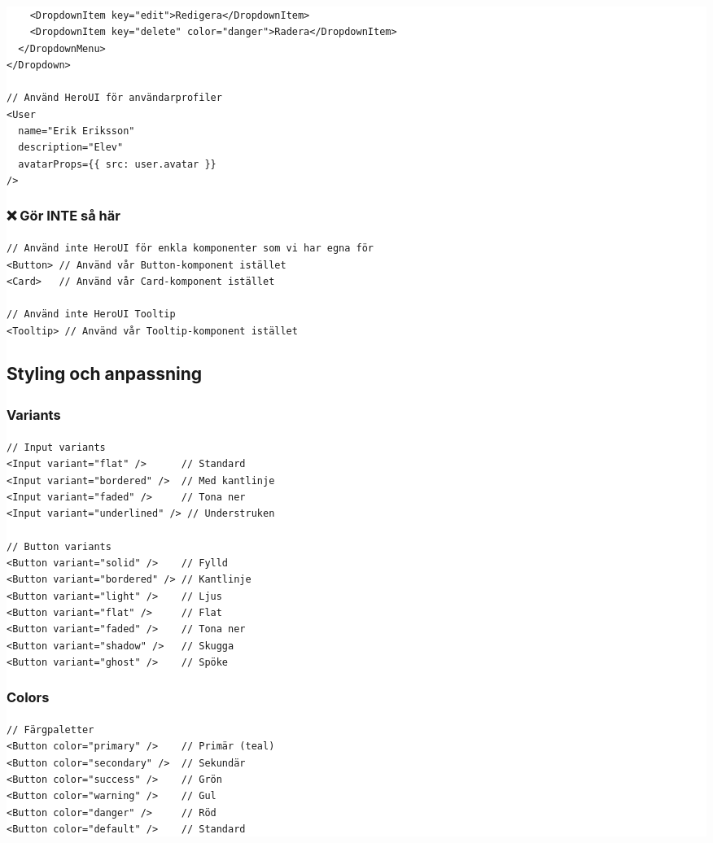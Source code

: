 ```tsx
    <DropdownItem key="edit">Redigera</DropdownItem>
    <DropdownItem key="delete" color="danger">Radera</DropdownItem>
  </DropdownMenu>
</Dropdown>

// Använd HeroUI för användarprofiler
<User
  name="Erik Eriksson"
  description="Elev"
  avatarProps={{ src: user.avatar }}
/>
```

### ❌ Gör INTE så här

```tsx
// Använd inte HeroUI för enkla komponenter som vi har egna för
<Button> // Använd vår Button-komponent istället
<Card>   // Använd vår Card-komponent istället

// Använd inte HeroUI Tooltip
<Tooltip> // Använd vår Tooltip-komponent istället
```

## Styling och anpassning

### Variants
```tsx
// Input variants
<Input variant="flat" />      // Standard
<Input variant="bordered" />  // Med kantlinje
<Input variant="faded" />     // Tona ner
<Input variant="underlined" /> // Understruken

// Button variants
<Button variant="solid" />    // Fylld
<Button variant="bordered" /> // Kantlinje
<Button variant="light" />    // Ljus
<Button variant="flat" />     // Flat
<Button variant="faded" />    // Tona ner
<Button variant="shadow" />   // Skugga
<Button variant="ghost" />    // Spöke
```

### Colors
```tsx
// Färgpaletter
<Button color="primary" />    // Primär (teal)
<Button color="secondary" />  // Sekundär
<Button color="success" />    // Grön
<Button color="warning" />    // Gul
<Button color="danger" />     // Röd
<Button color="default" />    // Standard
```
